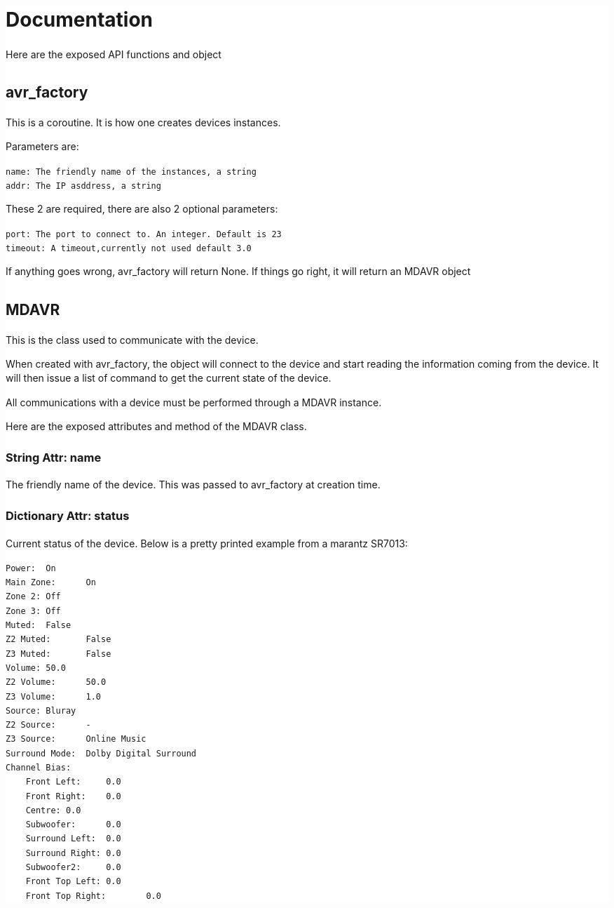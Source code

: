 # Documentation

Here are the exposed API functions and object

## avr_factory

This is a coroutine. It is how one creates devices instances.

Parameters are:

    name: The friendly name of the instances, a string
    addr: The IP asddress, a string

These 2 are required, there are also 2 optional parameters:

    port: The port to connect to. An integer. Default is 23
    timeout: A timeout,currently not used default 3.0

If anything goes wrong, avr_factory will return None. If things go right, it will return an MDAVR object

## MDAVR

This is the class used to communicate with the device.

When created with avr_factory, the object will connect to the device and start reading the information
coming from the device. It will then issue a list of command to get the current state of the device.

All communications with a device must be performed through a MDAVR instance.

Here are the exposed attributes and method of the MDAVR class.

### String Attr: name

The friendly name of the device. This was passed to avr_factory at creation time.

### Dictionary Attr: status

Current status of the device. Below is a pretty printed example from a marantz SR7013:

    Power:  On
    Main Zone:      On
    Zone 2: Off
    Zone 3: Off
    Muted:  False
    Z2 Muted:       False
    Z3 Muted:       False
    Volume: 50.0
    Z2 Volume:      50.0
    Z3 Volume:      1.0
    Source: Bluray
    Z2 Source:      -
    Z3 Source:      Online Music
    Surround Mode:  Dolby Digital Surround
    Channel Bias:
        Front Left:     0.0
        Front Right:    0.0
        Centre: 0.0
        Subwoofer:      0.0
        Surround Left:  0.0
        Surround Right: 0.0
        Subwoofer2:     0.0
        Front Top Left: 0.0
        Front Top Right:        0.0